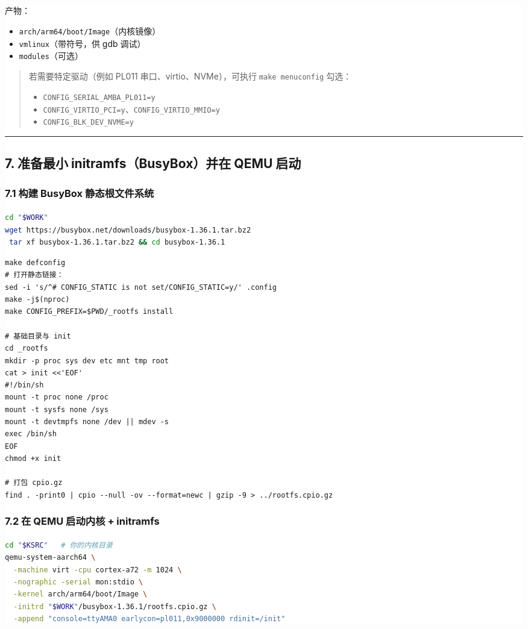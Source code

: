 产物：

* `arch/arm64/boot/Image`（内核镜像）
* `vmlinux`（带符号，供 gdb 调试）
* `modules`（可选）

> 若需要特定驱动（例如 PL011 串口、virtio、NVMe），可执行 `make menuconfig` 勾选：
>
> * `CONFIG_SERIAL_AMBA_PL011=y`
> * `CONFIG_VIRTIO_PCI=y`、`CONFIG_VIRTIO_MMIO=y`
> * `CONFIG_BLK_DEV_NVME=y`

---

## 7. 准备最小 initramfs（BusyBox）并在 QEMU 启动

### 7.1 构建 BusyBox 静态根文件系统

```bash
cd "$WORK"
wget https://busybox.net/downloads/busybox-1.36.1.tar.bz2
 tar xf busybox-1.36.1.tar.bz2 && cd busybox-1.36.1
```
```text
make defconfig
# 打开静态链接：
sed -i 's/^# CONFIG_STATIC is not set/CONFIG_STATIC=y/' .config
make -j$(nproc)
make CONFIG_PREFIX=$PWD/_rootfs install

# 基础目录与 init
cd _rootfs
mkdir -p proc sys dev etc mnt tmp root
cat > init <<'EOF'
#!/bin/sh
mount -t proc none /proc
mount -t sysfs none /sys
mount -t devtmpfs none /dev || mdev -s
exec /bin/sh
EOF
chmod +x init

# 打包 cpio.gz
find . -print0 | cpio --null -ov --format=newc | gzip -9 > ../rootfs.cpio.gz
```

### 7.2 在 QEMU 启动内核 + initramfs

```bash
cd "$KSRC"   # 你的内核目录
qemu-system-aarch64 \
  -machine virt -cpu cortex-a72 -m 1024 \
  -nographic -serial mon:stdio \
  -kernel arch/arm64/boot/Image \
  -initrd "$WORK"/busybox-1.36.1/rootfs.cpio.gz \
  -append "console=ttyAMA0 earlycon=pl011,0x9000000 rdinit=/init"
```
